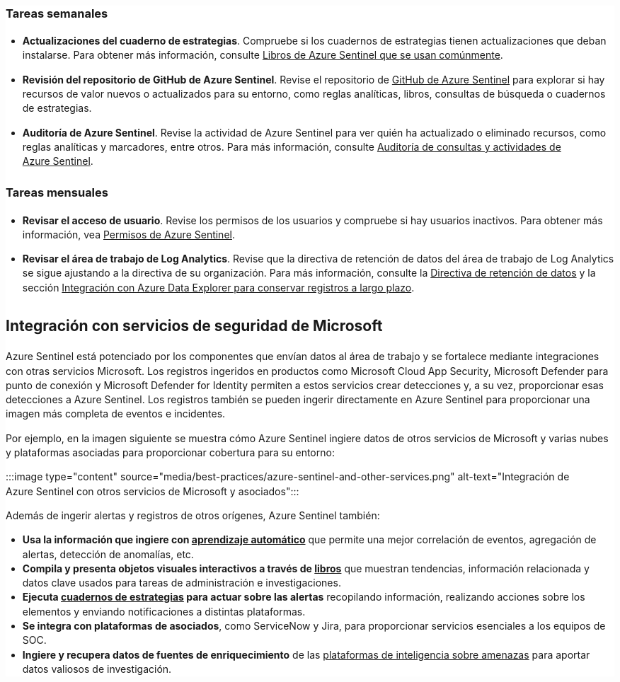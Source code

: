 
### <a name="weekly-tasks"></a>Tareas semanales

- **Actualizaciones del cuaderno de estrategias**. Compruebe si los cuadernos de estrategias tienen actualizaciones que deban instalarse. Para obtener más información, consulte [Libros de Azure Sentinel que se usan comúnmente](top-workbooks.md).

- **Revisión del repositorio de GitHub de Azure Sentinel**. Revise el repositorio de [GitHub de Azure Sentinel](https://github.com/Azure/Azure-Sentinel) para explorar si hay recursos de valor nuevos o actualizados para su entorno, como reglas analíticas, libros, consultas de búsqueda o cuadernos de estrategias.

- **Auditoría de Azure Sentinel**. Revise la actividad de Azure Sentinel para ver quién ha actualizado o eliminado recursos, como reglas analíticas y marcadores, entre otros. Para más información, consulte [Auditoría de consultas y actividades de Azure Sentinel](audit-sentinel-data.md).

### <a name="monthly-tasks"></a>Tareas mensuales

- **Revisar el acceso de usuario**. Revise los permisos de los usuarios y compruebe si hay usuarios inactivos. Para obtener más información, vea [Permisos de Azure Sentinel](roles.md).

- **Revisar el área de trabajo de Log Analytics**. Revise que la directiva de retención de datos del área de trabajo de Log Analytics se sigue ajustando a la directiva de su organización.  Para más información, consulte la [Directiva de retención de datos](/workplace-analytics/privacy/license-expiration) y la sección [Integración con Azure Data Explorer para conservar registros a largo plazo](store-logs-in-azure-data-explorer.md).


## <a name="integrate-with-microsoft-security-services"></a>Integración con servicios de seguridad de Microsoft

Azure Sentinel está potenciado por los componentes que envían datos al área de trabajo y se fortalece mediante integraciones con otras servicios Microsoft. Los registros ingeridos en productos como Microsoft Cloud App Security, Microsoft Defender para punto de conexión y Microsoft Defender for Identity permiten a estos servicios crear detecciones y, a su vez, proporcionar esas detecciones a Azure Sentinel. Los registros también se pueden ingerir directamente en Azure Sentinel para proporcionar una imagen más completa de eventos e incidentes.

Por ejemplo, en la imagen siguiente se muestra cómo Azure Sentinel ingiere datos de otros servicios de Microsoft y varias nubes y plataformas asociadas para proporcionar cobertura para su entorno:

:::image type="content" source="media/best-practices/azure-sentinel-and-other-services.png" alt-text="Integración de Azure Sentinel con otros servicios de Microsoft y asociados":::

Además de ingerir alertas y registros de otros orígenes, Azure Sentinel también:

- **Usa la información que ingiere con [aprendizaje automático](bring-your-own-ml.md)** que permite una mejor correlación de eventos, agregación de alertas, detección de anomalías, etc.
- **Compila y presenta objetos visuales interactivos a través de [libros](get-visibility.md)** que muestran tendencias, información relacionada y datos clave usados para tareas de administración e investigaciones.
- **Ejecuta [cuadernos de estrategias](tutorial-respond-threats-playbook.md) para actuar sobre las alertas** recopilando información, realizando acciones sobre los elementos y enviando notificaciones a distintas plataformas.
- **Se integra con plataformas de asociados**, como ServiceNow y Jira, para proporcionar servicios esenciales a los equipos de SOC.
- **Ingiere y recupera datos de fuentes de enriquecimiento** de las [plataformas de inteligencia sobre amenazas](threat-intelligence-integration.md) para aportar datos valiosos de investigación.
